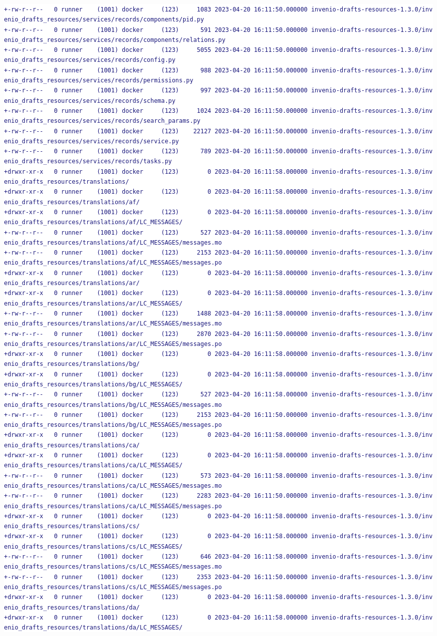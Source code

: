 ```diff
+-rw-r--r--   0 runner    (1001) docker     (123)     1083 2023-04-20 16:11:50.000000 invenio-drafts-resources-1.3.0/invenio_drafts_resources/services/records/components/pid.py
+-rw-r--r--   0 runner    (1001) docker     (123)      591 2023-04-20 16:11:50.000000 invenio-drafts-resources-1.3.0/invenio_drafts_resources/services/records/components/relations.py
+-rw-r--r--   0 runner    (1001) docker     (123)     5055 2023-04-20 16:11:50.000000 invenio-drafts-resources-1.3.0/invenio_drafts_resources/services/records/config.py
+-rw-r--r--   0 runner    (1001) docker     (123)      988 2023-04-20 16:11:50.000000 invenio-drafts-resources-1.3.0/invenio_drafts_resources/services/records/permissions.py
+-rw-r--r--   0 runner    (1001) docker     (123)      997 2023-04-20 16:11:50.000000 invenio-drafts-resources-1.3.0/invenio_drafts_resources/services/records/schema.py
+-rw-r--r--   0 runner    (1001) docker     (123)     1024 2023-04-20 16:11:50.000000 invenio-drafts-resources-1.3.0/invenio_drafts_resources/services/records/search_params.py
+-rw-r--r--   0 runner    (1001) docker     (123)    22127 2023-04-20 16:11:50.000000 invenio-drafts-resources-1.3.0/invenio_drafts_resources/services/records/service.py
+-rw-r--r--   0 runner    (1001) docker     (123)      789 2023-04-20 16:11:50.000000 invenio-drafts-resources-1.3.0/invenio_drafts_resources/services/records/tasks.py
+drwxr-xr-x   0 runner    (1001) docker     (123)        0 2023-04-20 16:11:58.000000 invenio-drafts-resources-1.3.0/invenio_drafts_resources/translations/
+drwxr-xr-x   0 runner    (1001) docker     (123)        0 2023-04-20 16:11:58.000000 invenio-drafts-resources-1.3.0/invenio_drafts_resources/translations/af/
+drwxr-xr-x   0 runner    (1001) docker     (123)        0 2023-04-20 16:11:58.000000 invenio-drafts-resources-1.3.0/invenio_drafts_resources/translations/af/LC_MESSAGES/
+-rw-r--r--   0 runner    (1001) docker     (123)      527 2023-04-20 16:11:58.000000 invenio-drafts-resources-1.3.0/invenio_drafts_resources/translations/af/LC_MESSAGES/messages.mo
+-rw-r--r--   0 runner    (1001) docker     (123)     2153 2023-04-20 16:11:50.000000 invenio-drafts-resources-1.3.0/invenio_drafts_resources/translations/af/LC_MESSAGES/messages.po
+drwxr-xr-x   0 runner    (1001) docker     (123)        0 2023-04-20 16:11:58.000000 invenio-drafts-resources-1.3.0/invenio_drafts_resources/translations/ar/
+drwxr-xr-x   0 runner    (1001) docker     (123)        0 2023-04-20 16:11:58.000000 invenio-drafts-resources-1.3.0/invenio_drafts_resources/translations/ar/LC_MESSAGES/
+-rw-r--r--   0 runner    (1001) docker     (123)     1488 2023-04-20 16:11:58.000000 invenio-drafts-resources-1.3.0/invenio_drafts_resources/translations/ar/LC_MESSAGES/messages.mo
+-rw-r--r--   0 runner    (1001) docker     (123)     2870 2023-04-20 16:11:50.000000 invenio-drafts-resources-1.3.0/invenio_drafts_resources/translations/ar/LC_MESSAGES/messages.po
+drwxr-xr-x   0 runner    (1001) docker     (123)        0 2023-04-20 16:11:58.000000 invenio-drafts-resources-1.3.0/invenio_drafts_resources/translations/bg/
+drwxr-xr-x   0 runner    (1001) docker     (123)        0 2023-04-20 16:11:58.000000 invenio-drafts-resources-1.3.0/invenio_drafts_resources/translations/bg/LC_MESSAGES/
+-rw-r--r--   0 runner    (1001) docker     (123)      527 2023-04-20 16:11:58.000000 invenio-drafts-resources-1.3.0/invenio_drafts_resources/translations/bg/LC_MESSAGES/messages.mo
+-rw-r--r--   0 runner    (1001) docker     (123)     2153 2023-04-20 16:11:50.000000 invenio-drafts-resources-1.3.0/invenio_drafts_resources/translations/bg/LC_MESSAGES/messages.po
+drwxr-xr-x   0 runner    (1001) docker     (123)        0 2023-04-20 16:11:58.000000 invenio-drafts-resources-1.3.0/invenio_drafts_resources/translations/ca/
+drwxr-xr-x   0 runner    (1001) docker     (123)        0 2023-04-20 16:11:58.000000 invenio-drafts-resources-1.3.0/invenio_drafts_resources/translations/ca/LC_MESSAGES/
+-rw-r--r--   0 runner    (1001) docker     (123)      573 2023-04-20 16:11:58.000000 invenio-drafts-resources-1.3.0/invenio_drafts_resources/translations/ca/LC_MESSAGES/messages.mo
+-rw-r--r--   0 runner    (1001) docker     (123)     2283 2023-04-20 16:11:50.000000 invenio-drafts-resources-1.3.0/invenio_drafts_resources/translations/ca/LC_MESSAGES/messages.po
+drwxr-xr-x   0 runner    (1001) docker     (123)        0 2023-04-20 16:11:58.000000 invenio-drafts-resources-1.3.0/invenio_drafts_resources/translations/cs/
+drwxr-xr-x   0 runner    (1001) docker     (123)        0 2023-04-20 16:11:58.000000 invenio-drafts-resources-1.3.0/invenio_drafts_resources/translations/cs/LC_MESSAGES/
+-rw-r--r--   0 runner    (1001) docker     (123)      646 2023-04-20 16:11:58.000000 invenio-drafts-resources-1.3.0/invenio_drafts_resources/translations/cs/LC_MESSAGES/messages.mo
+-rw-r--r--   0 runner    (1001) docker     (123)     2353 2023-04-20 16:11:50.000000 invenio-drafts-resources-1.3.0/invenio_drafts_resources/translations/cs/LC_MESSAGES/messages.po
+drwxr-xr-x   0 runner    (1001) docker     (123)        0 2023-04-20 16:11:58.000000 invenio-drafts-resources-1.3.0/invenio_drafts_resources/translations/da/
+drwxr-xr-x   0 runner    (1001) docker     (123)        0 2023-04-20 16:11:58.000000 invenio-drafts-resources-1.3.0/invenio_drafts_resources/translations/da/LC_MESSAGES/
```